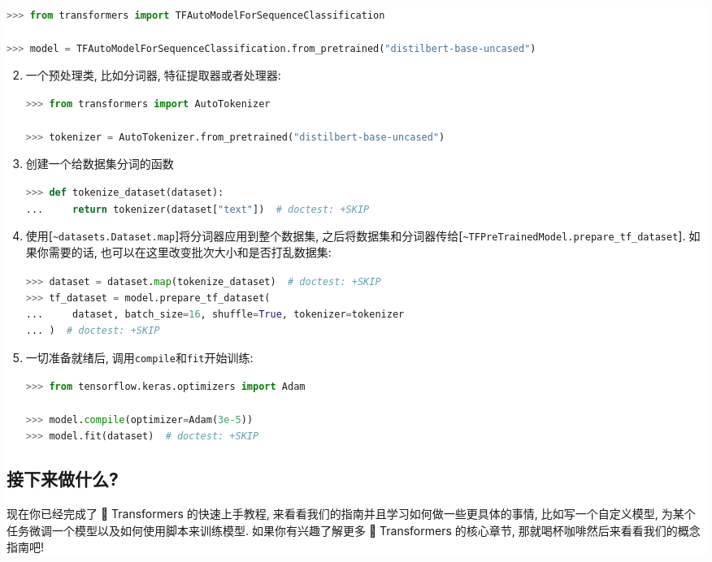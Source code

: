   ```py
   >>> from transformers import TFAutoModelForSequenceClassification

   >>> model = TFAutoModelForSequenceClassification.from_pretrained("distilbert-base-uncased")
   ```

2. 一个预处理类, 比如分词器, 特征提取器或者处理器:

   ```py
   >>> from transformers import AutoTokenizer

   >>> tokenizer = AutoTokenizer.from_pretrained("distilbert-base-uncased")
   ```

3. 创建一个给数据集分词的函数

   ```py
   >>> def tokenize_dataset(dataset):
   ...     return tokenizer(dataset["text"])  # doctest: +SKIP
   ```

4. 使用[`~datasets.Dataset.map`]将分词器应用到整个数据集, 之后将数据集和分词器传给[`~TFPreTrainedModel.prepare_tf_dataset`]. 如果你需要的话, 也可以在这里改变批次大小和是否打乱数据集:

   ```py
   >>> dataset = dataset.map(tokenize_dataset)  # doctest: +SKIP
   >>> tf_dataset = model.prepare_tf_dataset(
   ...     dataset, batch_size=16, shuffle=True, tokenizer=tokenizer
   ... )  # doctest: +SKIP
   ```

5. 一切准备就绪后, 调用`compile`和`fit`开始训练:

   ```py
   >>> from tensorflow.keras.optimizers import Adam

   >>> model.compile(optimizer=Adam(3e-5))
   >>> model.fit(dataset)  # doctest: +SKIP
   ```

## 接下来做什么?

现在你已经完成了 🤗 Transformers 的快速上手教程, 来看看我们的指南并且学习如何做一些更具体的事情, 比如写一个自定义模型, 为某个任务微调一个模型以及如何使用脚本来训练模型. 如果你有兴趣了解更多 🤗 Transformers 的核心章节, 那就喝杯咖啡然后来看看我们的概念指南吧!
